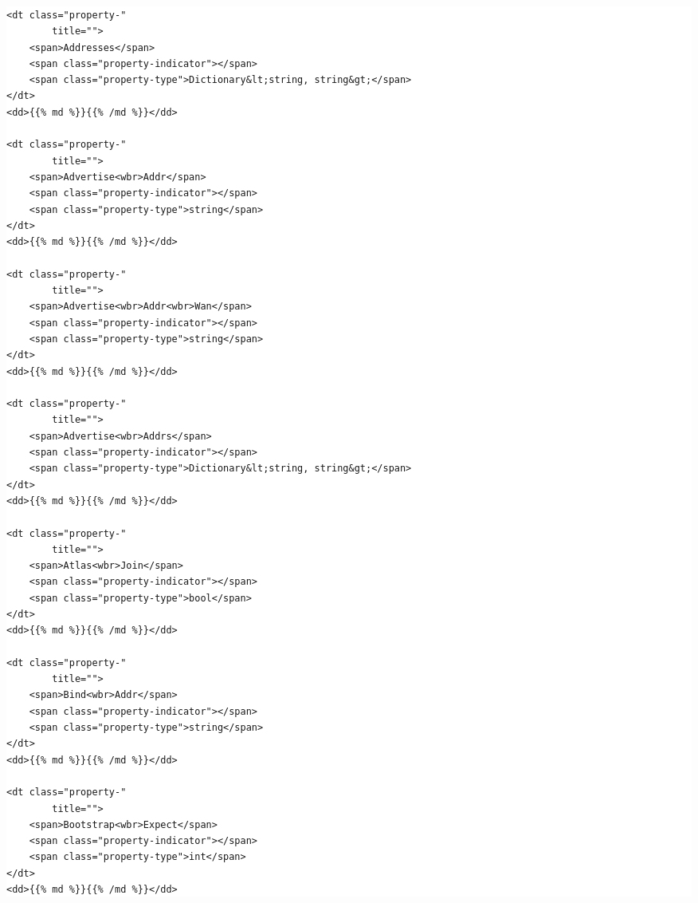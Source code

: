     <dt class="property-"
            title="">
        <span>Addresses</span>
        <span class="property-indicator"></span>
        <span class="property-type">Dictionary&lt;string, string&gt;</span>
    </dt>
    <dd>{{% md %}}{{% /md %}}</dd>

    <dt class="property-"
            title="">
        <span>Advertise<wbr>Addr</span>
        <span class="property-indicator"></span>
        <span class="property-type">string</span>
    </dt>
    <dd>{{% md %}}{{% /md %}}</dd>

    <dt class="property-"
            title="">
        <span>Advertise<wbr>Addr<wbr>Wan</span>
        <span class="property-indicator"></span>
        <span class="property-type">string</span>
    </dt>
    <dd>{{% md %}}{{% /md %}}</dd>

    <dt class="property-"
            title="">
        <span>Advertise<wbr>Addrs</span>
        <span class="property-indicator"></span>
        <span class="property-type">Dictionary&lt;string, string&gt;</span>
    </dt>
    <dd>{{% md %}}{{% /md %}}</dd>

    <dt class="property-"
            title="">
        <span>Atlas<wbr>Join</span>
        <span class="property-indicator"></span>
        <span class="property-type">bool</span>
    </dt>
    <dd>{{% md %}}{{% /md %}}</dd>

    <dt class="property-"
            title="">
        <span>Bind<wbr>Addr</span>
        <span class="property-indicator"></span>
        <span class="property-type">string</span>
    </dt>
    <dd>{{% md %}}{{% /md %}}</dd>

    <dt class="property-"
            title="">
        <span>Bootstrap<wbr>Expect</span>
        <span class="property-indicator"></span>
        <span class="property-type">int</span>
    </dt>
    <dd>{{% md %}}{{% /md %}}</dd>
